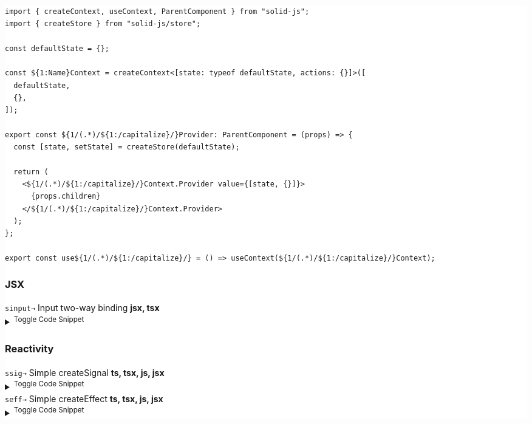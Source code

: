 ```tsx
import { createContext, useContext, ParentComponent } from "solid-js";
import { createStore } from "solid-js/store";

const defaultState = {};

const ${1:Name}Context = createContext<[state: typeof defaultState, actions: {}]>([
  defaultState,
  {},
]);

export const ${1/(.*)/${1:/capitalize}/}Provider: ParentComponent = (props) => {
  const [state, setState] = createStore(defaultState);

  return (
    <${1/(.*)/${1:/capitalize}/}Context.Provider value={[state, {}]}>
      {props.children}
    </${1/(.*)/${1:/capitalize}/}Context.Provider>
  );
};

export const use${1/(.*)/${1:/capitalize}/} = () => useContext(${1/(.*)/${1:/capitalize}/}Context);

```

</details></td></tr><tr><td colspan="3"><h3>JSX</h3></td></tr>
      <tr>
        <td><code>sinput→</code></td>
        <td>Input two-way binding</td>
        <td><b>jsx, tsx</b></td>
      </tr>
      <tr><td colspan="3"><details>
      <summary><sup>Toggle Code Snippet</sup></summary>

```tsx
<input type="${1:text}" value={${2:value}()} onInput={e => ${3:setValue}(e.currentTarget.value)}/>
```

</details></td></tr><tr><td colspan="3"><h3>Reactivity</h3></td></tr>
      <tr>
        <td><code>ssig→</code></td>
        <td>Simple createSignal</td>
        <td><b>ts, tsx, js, jsx</b></td>
      </tr>
      <tr><td colspan="3"><details>
      <summary><sup>Toggle Code Snippet</sup></summary>

```tsx
const [${1:state}, set${1/(.*)/${1:/capitalize}/}] = createSignal(${2});
```

</details></td></tr>
      <tr>
        <td><code>seff→</code></td>
        <td>Simple createEffect</td>
        <td><b>ts, tsx, js, jsx</b></td>
      </tr>
      <tr><td colspan="3"><details>
      <summary><sup>Toggle Code Snippet</sup></summary>
